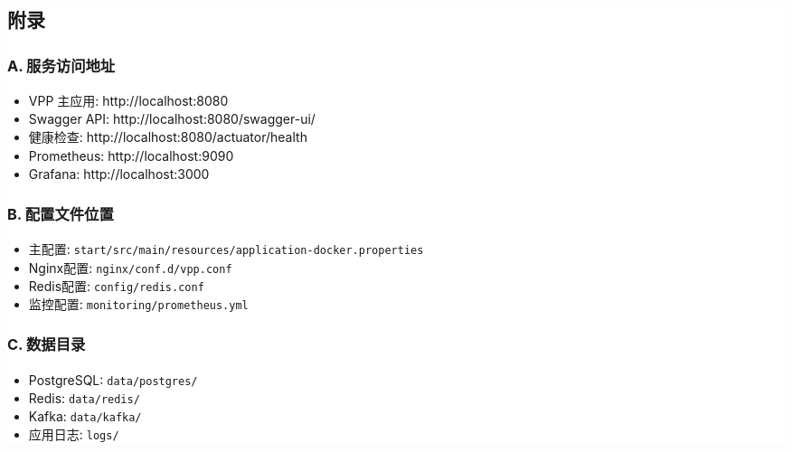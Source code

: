 ## 附录

### A. 服务访问地址
- VPP 主应用: http://localhost:8080
- Swagger API: http://localhost:8080/swagger-ui/
- 健康检查: http://localhost:8080/actuator/health
- Prometheus: http://localhost:9090
- Grafana: http://localhost:3000

### B. 配置文件位置
- 主配置: `start/src/main/resources/application-docker.properties`
- Nginx配置: `nginx/conf.d/vpp.conf`
- Redis配置: `config/redis.conf`
- 监控配置: `monitoring/prometheus.yml`

### C. 数据目录
- PostgreSQL: `data/postgres/`
- Redis: `data/redis/`
- Kafka: `data/kafka/`
- 应用日志: `logs/` 